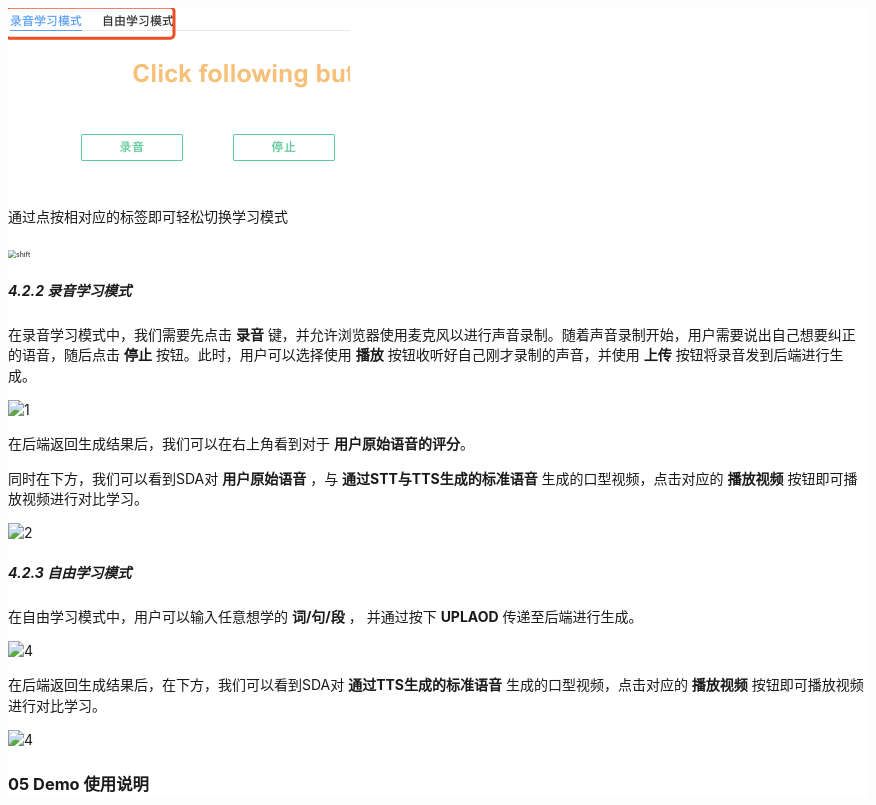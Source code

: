 <img src="img/ui2.png" alt="ui2" style="zoom:50%;" />



通过点按相对应的标签即可轻松切换学习模式

<img src="img/shift.gif" alt="shift" style="zoom:50%;" />



##### 4.2.2 录音学习模式

在录音学习模式中，我们需要先点击 **录音** 键，并允许浏览器使用麦克风以进行声音录制。随着声音录制开始，用户需要说出自己想要纠正的语音，随后点击 **停止** 按钮。此时，用户可以选择使用 **播放** 按钮收听好自己刚才录制的声音，并使用 **上传** 按钮将录音发到后端进行生成。

![1](img/1.gif)

在后端返回生成结果后，我们可以在右上角看到对于 **用户原始语音的评分**。

同时在下方，我们可以看到SDA对 **用户原始语音** ，与 **通过STT与TTS生成的标准语音** 生成的口型视频，点击对应的 **播放视频** 按钮即可播放视频进行对比学习。

![2](img/2.gif)



##### 4.2.3 自由学习模式

在自由学习模式中，用户可以输入任意想学的 **词/句/段** ， 并通过按下 **UPLAOD** 传递至后端进行生成。

![4](img/3.gif)

在后端返回生成结果后，在下方，我们可以看到SDA对 **通过TTS生成的标准语音** 生成的口型视频，点击对应的 **播放视频** 按钮即可播放视频进行对比学习。

![4](img/4.gif)



### 05 Demo 使用说明
